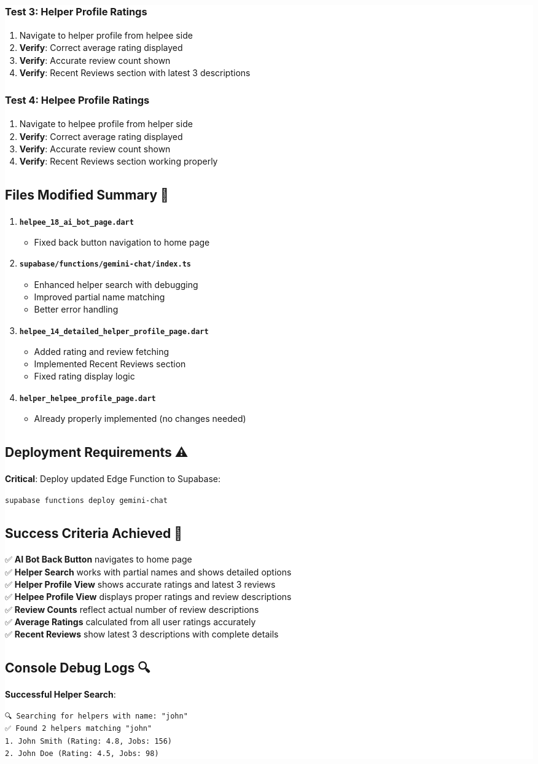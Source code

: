 ### **Test 3: Helper Profile Ratings** 
1. Navigate to helper profile from helpee side
2. **Verify**: Correct average rating displayed
3. **Verify**: Accurate review count shown
4. **Verify**: Recent Reviews section with latest 3 descriptions

### **Test 4: Helpee Profile Ratings**
1. Navigate to helpee profile from helper side  
2. **Verify**: Correct average rating displayed
3. **Verify**: Accurate review count shown
4. **Verify**: Recent Reviews section working properly

## **Files Modified Summary** 📁

1. **`helpee_18_ai_bot_page.dart`**
   - Fixed back button navigation to home page

2. **`supabase/functions/gemini-chat/index.ts`** 
   - Enhanced helper search with debugging
   - Improved partial name matching
   - Better error handling

3. **`helpee_14_detailed_helper_profile_page.dart`**
   - Added rating and review fetching
   - Implemented Recent Reviews section
   - Fixed rating display logic

4. **`helper_helpee_profile_page.dart`**
   - Already properly implemented (no changes needed)

## **Deployment Requirements** ⚠️

**Critical**: Deploy updated Edge Function to Supabase:
```bash
supabase functions deploy gemini-chat
```

## **Success Criteria Achieved** 🎉

✅ **AI Bot Back Button** navigates to home page  
✅ **Helper Search** works with partial names and shows detailed options  
✅ **Helper Profile View** shows accurate ratings and latest 3 reviews  
✅ **Helpee Profile View** displays proper ratings and review descriptions  
✅ **Review Counts** reflect actual number of review descriptions  
✅ **Average Ratings** calculated from all user ratings accurately  
✅ **Recent Reviews** show latest 3 descriptions with complete details  

## **Console Debug Logs** 🔍

**Successful Helper Search**:
```
🔍 Searching for helpers with name: "john"
✅ Found 2 helpers matching "john"
1. John Smith (Rating: 4.8, Jobs: 156)
2. John Doe (Rating: 4.5, Jobs: 98)
```
